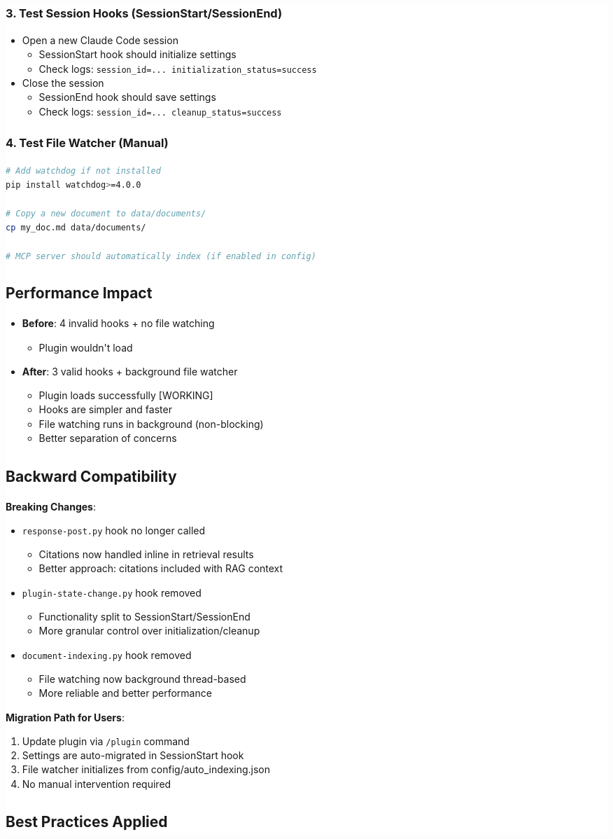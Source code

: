 ### 3. Test Session Hooks (SessionStart/SessionEnd)
- Open a new Claude Code session
  - SessionStart hook should initialize settings
  - Check logs: `session_id=... initialization_status=success`
- Close the session
  - SessionEnd hook should save settings
  - Check logs: `session_id=... cleanup_status=success`

### 4. Test File Watcher (Manual)
```bash
# Add watchdog if not installed
pip install watchdog>=4.0.0

# Copy a new document to data/documents/
cp my_doc.md data/documents/

# MCP server should automatically index (if enabled in config)
```

## Performance Impact

- **Before**: 4 invalid hooks + no file watching
  - Plugin wouldn't load

- **After**: 3 valid hooks + background file watcher
  - Plugin loads successfully [WORKING]
  - Hooks are simpler and faster
  - File watching runs in background (non-blocking)
  - Better separation of concerns

## Backward Compatibility

**Breaking Changes**:
- `response-post.py` hook no longer called
  - Citations now handled inline in retrieval results
  - Better approach: citations included with RAG context

- `plugin-state-change.py` hook removed
  - Functionality split to SessionStart/SessionEnd
  - More granular control over initialization/cleanup

- `document-indexing.py` hook removed
  - File watching now background thread-based
  - More reliable and better performance

**Migration Path for Users**:
1. Update plugin via `/plugin` command
2. Settings are auto-migrated in SessionStart hook
3. File watcher initializes from config/auto_indexing.json
4. No manual intervention required

## Best Practices Applied

